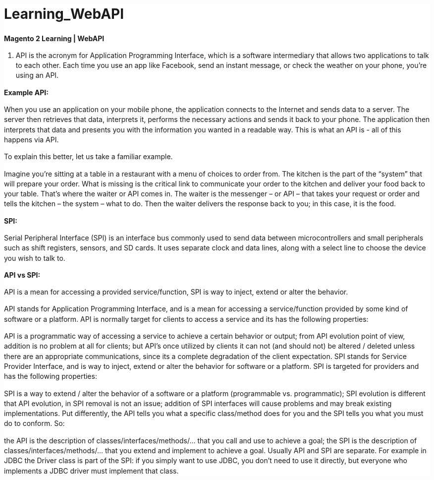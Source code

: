 # Learning_WebAPI
**Magento 2 Learning | WebAPI**


1. API is the acronym for Application Programming Interface, which is a software intermediary that allows two applications to talk to each other. Each time you use an app like Facebook, send an instant message, or check the weather on your phone, you’re using an API.

**Example API:**

When you use an application on your mobile phone, the application connects to the Internet and sends data to a server. The server then retrieves that data, interprets it, performs the necessary actions and sends it back to your phone. The application then interprets that data and presents you with the information you wanted in a readable way. This is what an API is - all of this happens via API.

To explain this better, let us take a familiar example.

Imagine you’re sitting at a table in a restaurant with a menu of choices to order from. The kitchen is the part of the “system” that will prepare your order. What is missing is the critical link to communicate your order to the kitchen and deliver your food back to your table. That’s where the waiter or API comes in. The waiter is the messenger – or API – that takes your request or order and tells the kitchen – the system – what to do. Then the waiter delivers the response back to you; in this case, it is the food.

**SPI:**

Serial Peripheral Interface (SPI) is an interface bus commonly used to send data between microcontrollers and small peripherals such as shift registers, sensors, and SD cards. It uses separate clock and data lines, along with a select line to choose the device you wish to talk to.

**API vs SPI:**

API is a mean for accessing a provided service/function, SPI is way to inject, extend or alter the behavior.

API stands for Application Programming Interface, and is a mean for accessing a service/function provided by some kind of software or a platform. API is normally target for clients to access a service and its has the following properties:

API is a programmatic way of accessing a service to achieve a certain behavior or output;
from API evolution point of view, addition is no problem at all for clients;
but API’s once utilized by clients it can not (and should not) be altered / deleted unless there are an appropriate communications, since its a complete degradation of the client expectation.
SPI stands for Service Provider Interface, and is way to inject, extend or alter the behavior for software or a platform. SPI is targeted for providers and has the following properties:

SPI is a way to extend / alter the behavior of a software or a platform (programmable vs. programmatic);
SPI evolution is different that API evolution, in SPI removal is not an issue;
addition of SPI interfaces will cause problems and may break existing implementations.
Put differently, the API tells you what a specific class/method does for you and the SPI tells you what you must do to conform. So:

the API is the description of classes/interfaces/methods/… that you call and use to achieve a goal;
the SPI is the description of classes/interfaces/methods/… that you extend and implement to achieve a goal.
Usually API and SPI are separate. For example in JDBC the Driver class is part of the SPI: if you simply want to use JDBC, you don’t need to use it directly, but everyone who implements a JDBC driver must implement that class.
